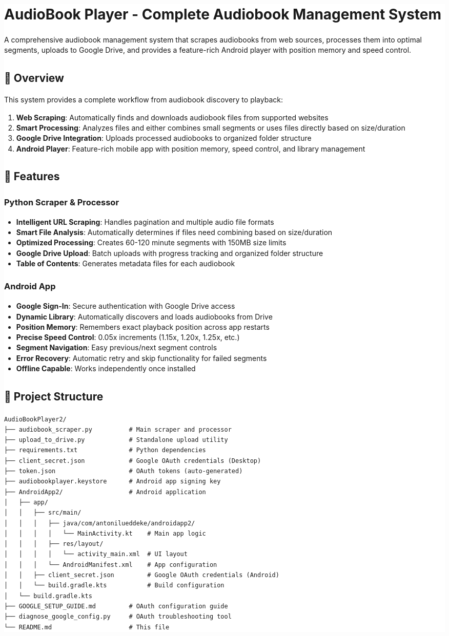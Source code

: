 # AudioBook Player - Complete Audiobook Management System

A comprehensive audiobook management system that scrapes audiobooks from web sources, processes them into optimal segments, uploads to Google Drive, and provides a feature-rich Android player with position memory and speed control.

## 🎯 Overview

This system provides a complete workflow from audiobook discovery to playback:

1. **Web Scraping**: Automatically finds and downloads audiobook files from supported websites
2. **Smart Processing**: Analyzes files and either combines small segments or uses files directly based on size/duration
3. **Google Drive Integration**: Uploads processed audiobooks to organized folder structure
4. **Android Player**: Feature-rich mobile app with position memory, speed control, and library management

## 🚀 Features

### Python Scraper & Processor
- **Intelligent URL Scraping**: Handles pagination and multiple audio file formats
- **Smart File Analysis**: Automatically determines if files need combining based on size/duration
- **Optimized Processing**: Creates 60-120 minute segments with 150MB size limits
- **Google Drive Upload**: Batch uploads with progress tracking and organized folder structure
- **Table of Contents**: Generates metadata files for each audiobook

### Android App
- **Google Sign-In**: Secure authentication with Google Drive access
- **Dynamic Library**: Automatically discovers and loads audiobooks from Drive
- **Position Memory**: Remembers exact playback position across app restarts
- **Precise Speed Control**: 0.05x increments (1.15x, 1.20x, 1.25x, etc.)
- **Segment Navigation**: Easy previous/next segment controls
- **Error Recovery**: Automatic retry and skip functionality for failed segments
- **Offline Capable**: Works independently once installed

## 📁 Project Structure

```
AudioBookPlayer2/
├── audiobook_scraper.py          # Main scraper and processor
├── upload_to_drive.py            # Standalone upload utility
├── requirements.txt              # Python dependencies
├── client_secret.json            # Google OAuth credentials (Desktop)
├── token.json                    # OAuth tokens (auto-generated)
├── audiobookplayer.keystore      # Android app signing key
├── AndroidApp2/                  # Android application
│   ├── app/
│   │   ├── src/main/
│   │   │   ├── java/com/antonilueddeke/androidapp2/
│   │   │   │   └── MainActivity.kt    # Main app logic
│   │   │   ├── res/layout/
│   │   │   │   └── activity_main.xml  # UI layout
│   │   │   └── AndroidManifest.xml    # App configuration
│   │   ├── client_secret.json         # Google OAuth credentials (Android)
│   │   └── build.gradle.kts           # Build configuration
│   └── build.gradle.kts
├── GOOGLE_SETUP_GUIDE.md         # OAuth configuration guide
├── diagnose_google_config.py     # OAuth troubleshooting tool
└── README.md                     # This file
```
